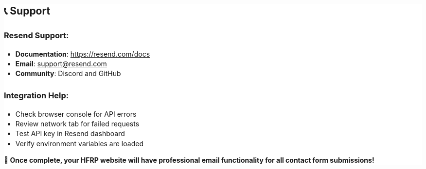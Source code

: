 ## 📞 Support

### Resend Support:
- **Documentation**: https://resend.com/docs
- **Email**: support@resend.com
- **Community**: Discord and GitHub

### Integration Help:
- Check browser console for API errors
- Review network tab for failed requests
- Test API key in Resend dashboard
- Verify environment variables are loaded

**🎉 Once complete, your HFRP website will have professional email functionality for all contact form submissions!**
